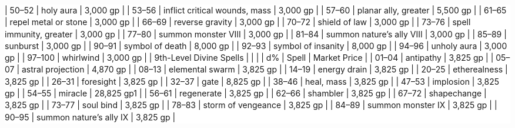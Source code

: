 | 50–52                                                                                                          | holy aura                                | 3,000 gp             |
| 53–56                                                                                                          | inflict critical wounds, mass            | 3,000 gp             |
| 57–60                                                                                                          | planar ally, greater                     | 5,500 gp             |
| 61–65                                                                                                          | repel metal or stone                     | 3,000 gp             |
| 66–69                                                                                                          | reverse gravity                          | 3,000 gp             |
| 70–72                                                                                                          | shield of law                            | 3,000 gp             |
| 73–76                                                                                                          | spell immunity, greater                  | 3,000 gp             |
| 77–80                                                                                                          | summon monster VIII                      | 3,000 gp             |
| 81–84                                                                                                          | summon nature’s ally VIII                | 3,000 gp             |
| 85–89                                                                                                          | sunburst                                 | 3,000 gp             |
| 90–91                                                                                                          | symbol of death                          | 8,000 gp             |
| 92–93                                                                                                          | symbol of insanity                       | 8,000 gp             |
| 94–96                                                                                                          | unholy aura                              | 3,000 gp             |
| 97–100                                                                                                         | whirlwind                                | 3,000 gp             |
| 9th-Level Divine Spells                                                                                        |                                          |                      |
| d%                                                                                                             | Spell                                    | Market Price         |
| 01–04                                                                                                          | antipathy                                | 3,825 gp             |
| 05–07                                                                                                          | astral projection                        | 4,870 gp             |
| 08–13                                                                                                          | elemental swarm                          | 3,825 gp             |
| 14–19                                                                                                          | energy drain                             | 3,825 gp             |
| 20–25                                                                                                          | etherealness                             | 3,825 gp             |
| 26–31                                                                                                          | foresight                                | 3,825 gp             |
| 32–37                                                                                                          | gate                                     | 8,825 gp             |
| 38–46                                                                                                          | heal, mass                               | 3,825 gp             |
| 47–53                                                                                                          | implosion                                | 3,825 gp             |
| 54–55                                                                                                          | miracle                                  | 28,825 gp1           |
| 56–61                                                                                                          | regenerate                               | 3,825 gp             |
| 62–66                                                                                                          | shambler                                 | 3,825 gp             |
| 67–72                                                                                                          | shapechange                              | 3,825 gp             |
| 73–77                                                                                                          | soul bind                                | 3,825 gp             |
| 78–83                                                                                                          | storm of vengeance                       | 3,825 gp             |
| 84–89                                                                                                          | summon monster IX                        | 3,825 gp             |
| 90–95                                                                                                          | summon nature’s ally IX                  | 3,825 gp             |